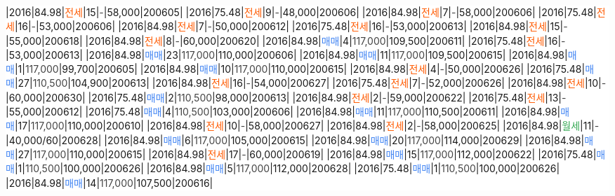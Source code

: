 |2016|84.98|<span style="color:#ff5a00">전세</span>|15|<span style="color:#444444">-</span>|58,000|200605|
|2016|75.48|<span style="color:#ff5a00">전세</span>|9|<span style="color:#444444">-</span>|48,000|200606|
|2016|84.98|<span style="color:#ff5a00">전세</span>|7|<span style="color:#444444">-</span>|58,000|200606|
|2016|75.48|<span style="color:#ff5a00">전세</span>|16|<span style="color:#444444">-</span>|53,000|200606|
|2016|84.98|<span style="color:#ff5a00">전세</span>|7|<span style="color:#444444">-</span>|50,000|200612|
|2016|75.48|<span style="color:#ff5a00">전세</span>|16|<span style="color:#444444">-</span>|53,000|200613|
|2016|84.98|<span style="color:#ff5a00">전세</span>|15|<span style="color:#444444">-</span>|55,000|200618|
|2016|84.98|<span style="color:#ff5a00">전세</span>|8|<span style="color:#444444">-</span>|60,000|200620|
|2016|84.98|<span style="color:#4285f3">매매</span>|4|<span style="color:#444444">117,000</span>|109,500|200611|
|2016|75.48|<span style="color:#ff5a00">전세</span>|16|<span style="color:#444444">-</span>|53,000|200613|
|2016|84.98|<span style="color:#4285f3">매매</span>|23|<span style="color:#444444">117,000</span>|110,000|200606|
|2016|84.98|<span style="color:#4285f3">매매</span>|11|<span style="color:#444444">117,000</span>|109,500|200615|
|2016|84.98|<span style="color:#4285f3">매매</span>|1|<span style="color:#444444">117,000</span>|99,700|200605|
|2016|84.98|<span style="color:#4285f3">매매</span>|10|<span style="color:#444444">117,000</span>|110,000|200615|
|2016|84.98|<span style="color:#ff5a00">전세</span>|4|<span style="color:#444444">-</span>|50,000|200626|
|2016|75.48|<span style="color:#4285f3">매매</span>|27|<span style="color:#444444">110,500</span>|104,900|200613|
|2016|84.98|<span style="color:#ff5a00">전세</span>|16|<span style="color:#444444">-</span>|54,000|200627|
|2016|75.48|<span style="color:#ff5a00">전세</span>|7|<span style="color:#444444">-</span>|52,000|200626|
|2016|84.98|<span style="color:#ff5a00">전세</span>|10|<span style="color:#444444">-</span>|60,000|200630|
|2016|75.48|<span style="color:#4285f3">매매</span>|2|<span style="color:#444444">110,500</span>|98,000|200613|
|2016|84.98|<span style="color:#ff5a00">전세</span>|2|<span style="color:#444444">-</span>|59,000|200622|
|2016|75.48|<span style="color:#ff5a00">전세</span>|13|<span style="color:#444444">-</span>|55,000|200612|
|2016|75.48|<span style="color:#4285f3">매매</span>|4|<span style="color:#444444">110,500</span>|103,000|200606|
|2016|84.98|<span style="color:#4285f3">매매</span>|11|<span style="color:#444444">117,000</span>|110,500|200611|
|2016|84.98|<span style="color:#4285f3">매매</span>|17|<span style="color:#444444">117,000</span>|110,000|200610|
|2016|84.98|<span style="color:#ff5a00">전세</span>|10|<span style="color:#444444">-</span>|58,000|200627|
|2016|84.98|<span style="color:#ff5a00">전세</span>|2|<span style="color:#444444">-</span>|58,000|200625|
|2016|84.98|<span style="color:#34a853">월세</span>|11|<span style="color:#444444">-</span>|40,000/60|200628|
|2016|84.98|<span style="color:#4285f3">매매</span>|6|<span style="color:#444444">117,000</span>|105,000|200615|
|2016|84.98|<span style="color:#4285f3">매매</span>|20|<span style="color:#444444">117,000</span>|114,000|200629|
|2016|84.98|<span style="color:#4285f3">매매</span>|27|<span style="color:#444444">117,000</span>|110,000|200615|
|2016|84.98|<span style="color:#ff5a00">전세</span>|17|<span style="color:#444444">-</span>|60,000|200619|
|2016|84.98|<span style="color:#4285f3">매매</span>|15|<span style="color:#444444">117,000</span>|112,000|200622|
|2016|75.48|<span style="color:#4285f3">매매</span>|1|<span style="color:#444444">110,500</span>|100,000|200626|
|2016|84.98|<span style="color:#4285f3">매매</span>|5|<span style="color:#444444">117,000</span>|112,000|200628|
|2016|75.48|<span style="color:#4285f3">매매</span>|1|<span style="color:#444444">110,500</span>|100,000|200626|
|2016|84.98|<span style="color:#4285f3">매매</span>|14|<span style="color:#444444">117,000</span>|107,500|200616|